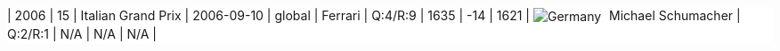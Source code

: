 | 2006 | 15 | Italian Grand Prix | 2006-09-10 | global | Ferrari | Q:4/R:9 | 1635 | -14 | 1621 | <img src="https://upload.wikimedia.org/wikipedia/commons/b/ba/Flag_of_Germany.svg" alt="Germany" width="20" height="auto" style="vertical-align: middle; margin-right: 5px;" onerror="this.outerHTML='🇩🇪'; this.style.marginRight='5px';"/> Michael Schumacher | Q:2/R:1 | N/A | N/A | N/A |
